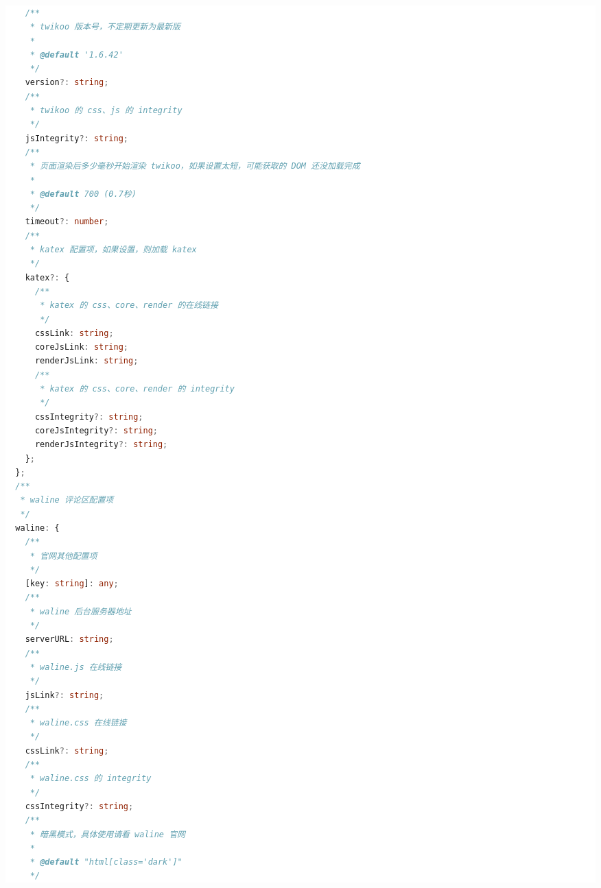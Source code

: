 ```ts [更多配置项]
    /**
     * twikoo 版本号，不定期更新为最新版
     *
     * @default '1.6.42'
     */
    version?: string;
    /**
     * twikoo 的 css、js 的 integrity
     */
    jsIntegrity?: string;
    /**
     * 页面渲染后多少毫秒开始渲染 twikoo，如果设置太短，可能获取的 DOM 还没加载完成
     *
     * @default 700 (0.7秒)
     */
    timeout?: number;
    /**
     * katex 配置项，如果设置，则加载 katex
     */
    katex?: {
      /**
       * katex 的 css、core、render 的在线链接
       */
      cssLink: string;
      coreJsLink: string;
      renderJsLink: string;
      /**
       * katex 的 css、core、render 的 integrity
       */
      cssIntegrity?: string;
      coreJsIntegrity?: string;
      renderJsIntegrity?: string;
    };
  };
  /**
   * waline 评论区配置项
   */
  waline: {
    /**
     * 官网其他配置项
     */
    [key: string]: any;
    /**
     * waline 后台服务器地址
     */
    serverURL: string;
    /**
     * waline.js 在线链接
     */
    jsLink?: string;
    /**
     * waline.css 在线链接
     */
    cssLink?: string;
    /**
     * waline.css 的 integrity
     */
    cssIntegrity?: string;
    /**
     * 暗黑模式，具体使用请看 waline 官网
     *
     * @default "html[class='dark']"
     */
```